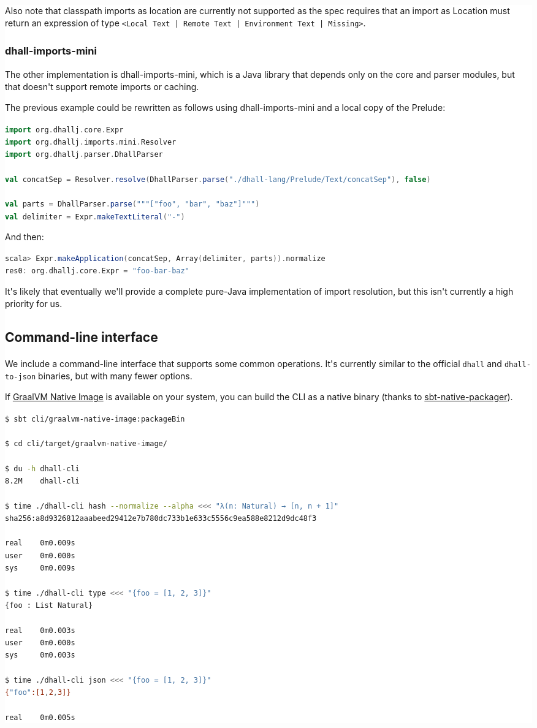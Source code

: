 Also note that classpath imports as location are currently not supported as the spec
requires that an import as Location must return an expression of type
`<Local Text | Remote Text | Environment Text | Missing>`.

### dhall-imports-mini

The other implementation is dhall-imports-mini, which is a Java library that
depends only on the core and parser modules, but that doesn't support
remote imports or caching.

The previous example could be rewritten as follows using dhall-imports-mini
and a local copy of the Prelude:

```scala
import org.dhallj.core.Expr
import org.dhallj.imports.mini.Resolver
import org.dhallj.parser.DhallParser

val concatSep = Resolver.resolve(DhallParser.parse("./dhall-lang/Prelude/Text/concatSep"), false)

val parts = DhallParser.parse("""["foo", "bar", "baz"]""")
val delimiter = Expr.makeTextLiteral("-")
```

And then:

```scala
scala> Expr.makeApplication(concatSep, Array(delimiter, parts)).normalize
res0: org.dhallj.core.Expr = "foo-bar-baz"
```

It's likely that eventually we'll provide a complete pure-Java implementation of import resolution,
but this isn't currently a high priority for us.

## Command-line interface

We include a command-line interface that supports some common operations. It's currently similar to
the official `dhall` and `dhall-to-json` binaries, but with many fewer options.

If [GraalVM Native Image][graal-native-image] is available on your system, you can build the CLI as
a native binary (thanks to [sbt-native-packager]).

```bash
$ sbt cli/graalvm-native-image:packageBin

$ cd cli/target/graalvm-native-image/

$ du -h dhall-cli
8.2M    dhall-cli

$ time ./dhall-cli hash --normalize --alpha <<< "λ(n: Natural) → [n, n + 1]"
sha256:a8d9326812aaabeed29412e7b780dc733b1e633c5556c9ea588e8212d9dc48f3

real    0m0.009s
user    0m0.000s
sys     0m0.009s

$ time ./dhall-cli type <<< "{foo = [1, 2, 3]}"
{foo : List Natural}

real    0m0.003s
user    0m0.000s
sys     0m0.003s

$ time ./dhall-cli json <<< "{foo = [1, 2, 3]}"
{"foo":[1,2,3]}

real    0m0.005s
```

[bsd-license]: https://opensource.org/licenses/BSD-3-Clause
[cats-effect]: https://github.com/typelevel/cats-effect
[cbor]: https://cbor.io/
[circe]: https://github.com/circe/circe
[code-of-conduct]: https://www.scala-lang.org/conduct/
[dhall-15]: https://github.com/dhall-lang/dhall-lang/releases/tag/v15.0.0
[dhall-haskell]: https://github.com/dhall-lang/dhall-haskell
[dhall-imports]: https://github.com/dhall-lang/dhall-lang/blob/master/standard/imports.md
[dhall-json]: https://docs.dhall-lang.org/tutorials/Getting-started_Generate-JSON-or-YAML.html
[dhall-kubernetes]: https://github.com/dhall-lang/dhall-kubernetes
[dhall-tests]: https://github.com/dhall-lang/dhall-lang/tree/master/tests
[dhall-lang]: https://dhall-lang.org/
[discipline]: https://github.com/typelevel/discipline
[graal-native-image]: https://www.graalvm.org/docs/reference-manual/native-image/
[http4s]: https://http4s.org
[javacc]: https://javacc.github.io/javacc/
[jawn]: https://github.com/typelevel/jawn
[permutive]: https://permutive.com
[permutive-medium]: https://medium.com/permutive
[sbt]: https://www.scala-sbt.org
[sbt-installation]: https://www.scala-sbt.org/1.x/docs/Setup.html
[sbt-javacc]: https://github.com/travisbrown/sbt-javacc
[sbt-native-packager]: https://github.com/sbt/sbt-native-packager
[scala]: https://www.scala-lang.org
[scalacheck]: https://www.scalacheck.org/
[snake-yaml]: https://bitbucket.org/asomov/snakeyaml/
[spray-json]: https://github.com/spray/spray-json
[timspence]: https://github.com/TimWSpence
[travisbrown]: https://twitter.com/travisbrown